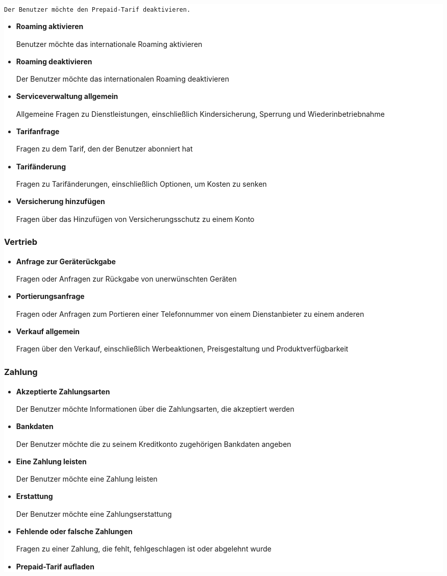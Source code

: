     Der Benutzer möchte den Prepaid-Tarif deaktivieren.

- ****Roaming aktivieren****

    Benutzer möchte das internationale Roaming aktivieren

- ****Roaming deaktivieren****

    Der Benutzer möchte das internationalen Roaming deaktivieren

- ****Serviceverwaltung allgemein****

    Allgemeine Fragen zu Dienstleistungen, einschließlich Kindersicherung, Sperrung und Wiederinbetriebnahme

- ****Tarifanfrage****

    Fragen zu dem Tarif, den der Benutzer abonniert hat

- ****Tarifänderung****

    Fragen zu Tarifänderungen, einschließlich Optionen, um Kosten zu senken

- ****Versicherung hinzufügen****

    Fragen über das Hinzufügen von Versicherungsschutz zu einem Konto

### Vertrieb

- ****Anfrage zur Geräterückgabe****

    Fragen oder Anfragen zur Rückgabe von unerwünschten Geräten

- ****Portierungsanfrage****

    Fragen oder Anfragen zum Portieren einer Telefonnummer von einem Dienstanbieter zu einem anderen

- ****Verkauf allgemein****

    Fragen über den Verkauf, einschließlich Werbeaktionen, Preisgestaltung und Produktverfügbarkeit

### Zahlung

- ****Akzeptierte Zahlungsarten****

    Der Benutzer möchte Informationen über die Zahlungsarten, die akzeptiert werden

- ****Bankdaten****

    Der Benutzer möchte die zu seinem Kreditkonto zugehörigen Bankdaten angeben

- ****Eine Zahlung leisten****

    Der Benutzer möchte eine Zahlung leisten

- ****Erstattung****

    Der Benutzer möchte eine Zahlungserstattung

- ****Fehlende oder falsche Zahlungen****

    Fragen zu einer Zahlung, die fehlt, fehlgeschlagen ist oder abgelehnt wurde

- ****Prepaid-Tarif aufladen****
